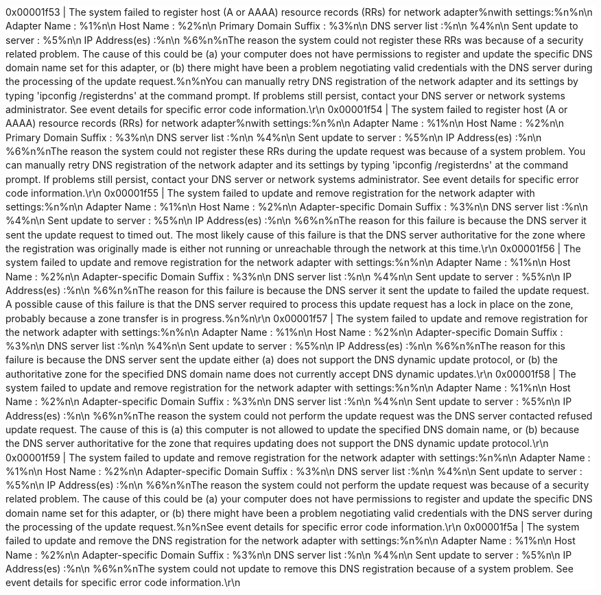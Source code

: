 0x00001f53 | The system failed to register host (A or AAAA) resource records (RRs) for network adapter%nwith settings:%n%n\n          Adapter Name : %1%n\n          Host Name : %2%n\n          Primary Domain Suffix : %3%n\n          DNS server list :%n\n            %4%n\n          Sent update to server : %5%n\n          IP Address(es) :%n\n            %6%n%nThe reason the system could not register these RRs was because of a security related problem. The cause of this could be (a) your computer does not have permissions to register and update the specific DNS domain name set for this adapter, or (b) there might have been a problem negotiating valid credentials with the DNS server during the processing of the update request.%n%nYou can manually retry DNS registration of the network adapter and its settings by typing 'ipconfig /registerdns' at the command prompt. If problems still persist, contact your DNS server or network systems administrator. See event details for specific error code information.\r\n
0x00001f54 | The system failed to register host (A or AAAA) resource records (RRs) for network adapter%nwith settings:%n%n\n          Adapter Name : %1%n\n          Host Name : %2%n\n          Primary Domain Suffix : %3%n\n          DNS server list :%n\n            %4%n\n          Sent update to server : %5%n\n          IP Address(es) :%n\n            %6%n%nThe reason the system could not register these RRs during the update request was because of a system problem. You can manually retry DNS registration of the network adapter and its settings by typing 'ipconfig /registerdns' at the command prompt. If problems still persist, contact your DNS server or network systems administrator. See event details for specific error code information.\r\n
0x00001f55 | The system failed to update and remove registration for the network adapter with settings:%n%n\n          Adapter Name : %1%n\n          Host Name : %2%n\n          Adapter-specific Domain Suffix : %3%n\n          DNS server list :%n\n            %4%n\n          Sent update to server : %5%n\n          IP Address(es) :%n\n            %6%n%nThe reason for this failure is because the DNS server it sent the update request to timed out. The most likely cause of this failure is that the DNS server authoritative for the zone where the registration was originally made is either not running or unreachable through the network at this time.\r\n
0x00001f56 | The system failed to update and remove registration for the network adapter with settings:%n%n\n          Adapter Name : %1%n\n          Host Name : %2%n\n          Adapter-specific Domain Suffix : %3%n\n          DNS server list :%n\n            %4%n\n          Sent update to server : %5%n\n          IP Address(es) :%n\n            %6%n%nThe reason for this failure is because the DNS server it sent the update to failed the update request. A possible cause of this failure is that the DNS server required to process this update request has a lock in place on the zone, probably because a zone transfer is in progress.%n%n\r\n
0x00001f57 | The system failed to update and remove registration for the network adapter with settings:%n%n\n          Adapter Name : %1%n\n          Host Name : %2%n\n          Adapter-specific Domain Suffix : %3%n\n          DNS server list :%n\n            %4%n\n          Sent update to server : %5%n\n          IP Address(es) :%n\n            %6%n%nThe reason for this failure is because the DNS server sent the update either (a) does not support the DNS dynamic update protocol, or (b) the authoritative zone for the specified DNS domain name does not currently accept DNS dynamic updates.\r\n
0x00001f58 | The system failed to update and remove registration for the network adapter with settings:%n%n\n          Adapter Name : %1%n\n          Host Name : %2%n\n          Adapter-specific Domain Suffix : %3%n\n          DNS server list :%n\n            %4%n\n          Sent update to server : %5%n\n          IP Address(es) :%n\n            %6%n%nThe reason the system could not perform the update request was the DNS server contacted refused update request. The cause of this is (a) this computer is not allowed to update the specified DNS domain name, or (b) because the DNS server authoritative for the zone that requires updating does not support the DNS dynamic update protocol.\r\n
0x00001f59 | The system failed to update and remove registration for the network adapter with settings:%n%n\n          Adapter Name : %1%n\n          Host Name : %2%n\n          Adapter-specific Domain Suffix : %3%n\n          DNS server list :%n\n            %4%n\n          Sent update to server : %5%n\n          IP Address(es) :%n\n            %6%n%nThe reason the system could not perform the update request was because of a security related problem. The cause of this could be (a) your computer does not have permissions to register and update the specific DNS domain name set for this adapter, or (b) there might have been a problem negotiating valid credentials with the DNS server during the processing of the update request.%n%nSee event details for specific error code information.\r\n
0x00001f5a | The system failed to update and remove the DNS registration for the network adapter with settings:%n%n\n          Adapter Name : %1%n\n          Host Name : %2%n\n          Adapter-specific Domain Suffix : %3%n\n          DNS server list :%n\n            %4%n\n          Sent update to server : %5%n\n          IP Address(es) :%n\n            %6%n%nThe system could not update to remove this DNS registration because of a system problem. See event details for specific error code information.\r\n